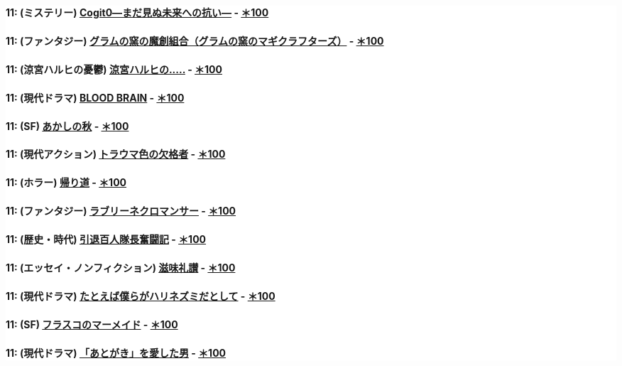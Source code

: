 #### 11: (ミステリー) [Cogit0―まだ見ぬ未来への抗い―](https://kakuyomu.jp/works/4852201425154960338) - [＊100](https://kakuyomu.jp/works/4852201425154960338/reviews)

#### 11: (ファンタジー) [グラムの窯の魔創組合（グラムの窯のマギクラフターズ）](https://kakuyomu.jp/works/4852201425154952429) - [＊100](https://kakuyomu.jp/works/4852201425154952429/reviews)

#### 11: (涼宮ハルヒの憂鬱) [涼宮ハルヒの.....](https://kakuyomu.jp/works/4852201425154881733) - [＊100](https://kakuyomu.jp/works/4852201425154881733/reviews)

#### 11: (現代ドラマ) [BLOOD BRAIN](https://kakuyomu.jp/works/4852201425154896106) - [＊100](https://kakuyomu.jp/works/4852201425154896106/reviews)

#### 11: (SF) [あかしの秋](https://kakuyomu.jp/works/4852201425154885384) - [＊100](https://kakuyomu.jp/works/4852201425154885384/reviews)

#### 11: (現代アクション) [トラウマ色の欠格者](https://kakuyomu.jp/works/4852201425154981968) - [＊100](https://kakuyomu.jp/works/4852201425154981968/reviews)

#### 11: (ホラー) [帰り道](https://kakuyomu.jp/works/4852201425154948981) - [＊100](https://kakuyomu.jp/works/4852201425154948981/reviews)

#### 11: (ファンタジー) [ラブリーネクロマンサー](https://kakuyomu.jp/works/4852201425154966580) - [＊100](https://kakuyomu.jp/works/4852201425154966580/reviews)

#### 11: (歴史・時代) [引退百人隊長奮闘記](https://kakuyomu.jp/works/1177354054880320127) - [＊100](https://kakuyomu.jp/works/1177354054880320127/reviews)

#### 11: (エッセイ・ノンフィクション) [滋味礼讃](https://kakuyomu.jp/works/4852201425154977353) - [＊100](https://kakuyomu.jp/works/4852201425154977353/reviews)

#### 11: (現代ドラマ) [たとえば僕らがハリネズミだとして](https://kakuyomu.jp/works/4852201425154871200) - [＊100](https://kakuyomu.jp/works/4852201425154871200/reviews)

#### 11: (SF) [フラスコのマーメイド](https://kakuyomu.jp/works/1177354054880384997) - [＊100](https://kakuyomu.jp/works/1177354054880384997/reviews)

#### 11: (現代ドラマ) [「あとがき」を愛した男](https://kakuyomu.jp/works/1177354054880367759) - [＊100](https://kakuyomu.jp/works/1177354054880367759/reviews)
